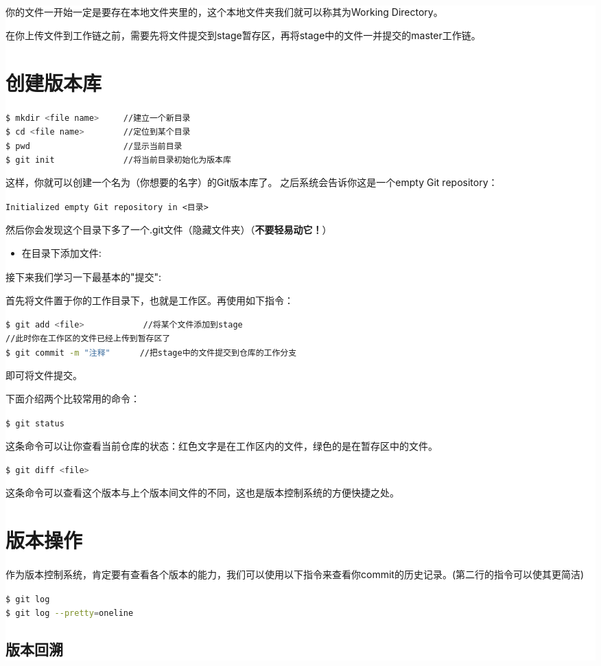 你的文件一开始一定是要存在本地文件夹里的，这个本地文件夹我们就可以称其为Working Directory。

在你上传文件到工作链之前，需要先将文件提交到stage暂存区，再将stage中的文件一并提交的master工作链。

# 创建版本库

```bash
$ mkdir <file name>		//建立一个新目录
$ cd <file name> 		//定位到某个目录
$ pwd					//显示当前目录
$ git init				//将当前目录初始化为版本库
```

这样，你就可以创建一个名为<file name>（你想要的名字）的Git版本库了。
之后系统会告诉你这是一个empty Git repository：

```
Initialized empty Git repository in <目录>
```

然后你会发现这个目录下多了一个.git文件（隐藏文件夹）（**不要轻易动它！**）

- 在目录下添加文件:

接下来我们学习一下最基本的"提交":

首先将文件置于你的工作目录下，也就是工作区。再使用如下指令：

```bash
$ git add <file>			//将某个文件添加到stage
//此时你在工作区的文件已经上传到暂存区了
$ git commit -m "注释"	  //把stage中的文件提交到仓库的工作分支
```
即可将文件提交。

下面介绍两个比较常用的命令：

```bash
$ git status
```

这条命令可以让你查看当前仓库的状态：红色文字是在工作区内的文件，绿色的是在暂存区中的文件。

```bash
$ git diff <file>
```

这条命令可以查看这个版本与上个版本间文件的不同，这也是版本控制系统的方便快捷之处。

# 版本操作

作为版本控制系统，肯定要有查看各个版本的能力，我们可以使用以下指令来查看你commit的历史记录。(第二行的指令可以使其更简洁)

```bash
$ git log
$ git log --pretty=oneline
```

## 版本回溯
